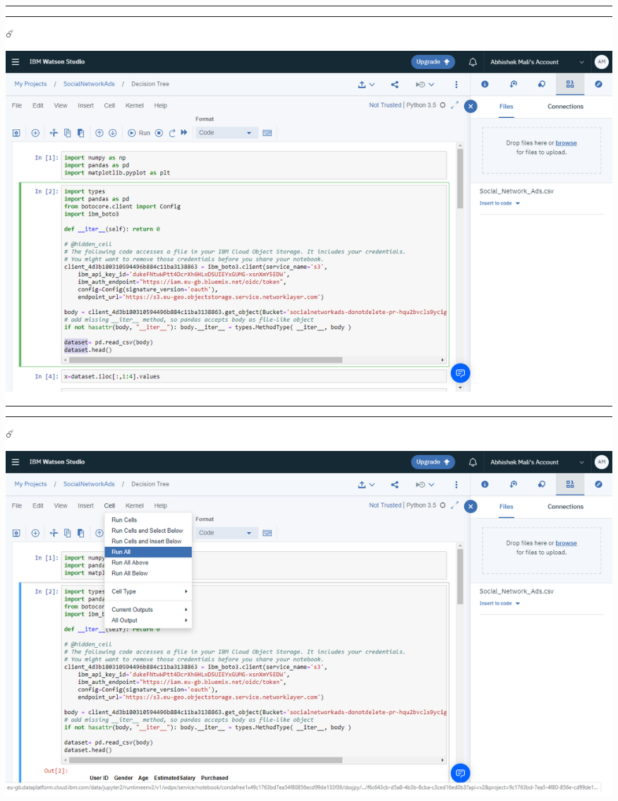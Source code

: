 ***

***
☄️

![](https://github.com/AbhishekMali21/IBM-WATSON-NODE-RED/blob/master/SESSION%202/57.png)

***

***
☄️

![](https://github.com/AbhishekMali21/IBM-WATSON-NODE-RED/blob/master/SESSION%202/58.png)
